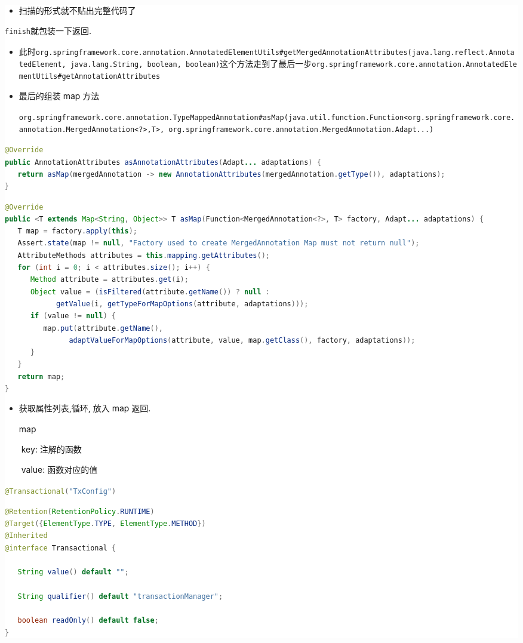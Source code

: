 - 扫描的形式就不贴出完整代码了

`finish`就包装一下返回.

- 此时`org.springframework.core.annotation.AnnotatedElementUtils#getMergedAnnotationAttributes(java.lang.reflect.AnnotatedElement, java.lang.String, boolean, boolean)`这个方法走到了最后一步`org.springframework.core.annotation.AnnotatedElementUtils#getAnnotationAttributes`

- 最后的组装 map 方法

  `org.springframework.core.annotation.TypeMappedAnnotation#asMap(java.util.function.Function<org.springframework.core.annotation.MergedAnnotation<?>,T>, org.springframework.core.annotation.MergedAnnotation.Adapt...)`

```java
@Override
public AnnotationAttributes asAnnotationAttributes(Adapt... adaptations) {
   return asMap(mergedAnnotation -> new AnnotationAttributes(mergedAnnotation.getType()), adaptations);
}
```

```java
@Override
public <T extends Map<String, Object>> T asMap(Function<MergedAnnotation<?>, T> factory, Adapt... adaptations) {
   T map = factory.apply(this);
   Assert.state(map != null, "Factory used to create MergedAnnotation Map must not return null");
   AttributeMethods attributes = this.mapping.getAttributes();
   for (int i = 0; i < attributes.size(); i++) {
      Method attribute = attributes.get(i);
      Object value = (isFiltered(attribute.getName()) ? null :
            getValue(i, getTypeForMapOptions(attribute, adaptations)));
      if (value != null) {
         map.put(attribute.getName(),
               adaptValueForMapOptions(attribute, value, map.getClass(), factory, adaptations));
      }
   }
   return map;
}
```

- 获取属性列表,循环, 放入 map 返回.

  map

  ​ key: 注解的函数

  ​ value: 函数对应的值

```java
@Transactional("TxConfig")
```

```java
@Retention(RetentionPolicy.RUNTIME)
@Target({ElementType.TYPE, ElementType.METHOD})
@Inherited
@interface Transactional {

   String value() default "";

   String qualifier() default "transactionManager";

   boolean readOnly() default false;
}
```
